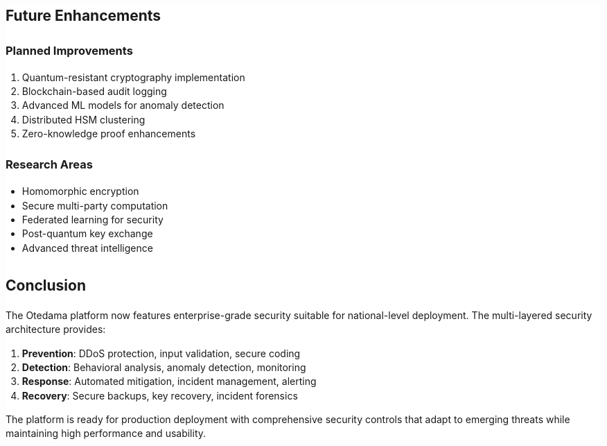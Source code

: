 ## Future Enhancements

### Planned Improvements
1. Quantum-resistant cryptography implementation
2. Blockchain-based audit logging
3. Advanced ML models for anomaly detection
4. Distributed HSM clustering
5. Zero-knowledge proof enhancements

### Research Areas
- Homomorphic encryption
- Secure multi-party computation
- Federated learning for security
- Post-quantum key exchange
- Advanced threat intelligence

## Conclusion

The Otedama platform now features enterprise-grade security suitable for national-level deployment. The multi-layered security architecture provides:

1. **Prevention**: DDoS protection, input validation, secure coding
2. **Detection**: Behavioral analysis, anomaly detection, monitoring
3. **Response**: Automated mitigation, incident management, alerting
4. **Recovery**: Secure backups, key recovery, incident forensics

The platform is ready for production deployment with comprehensive security controls that adapt to emerging threats while maintaining high performance and usability.